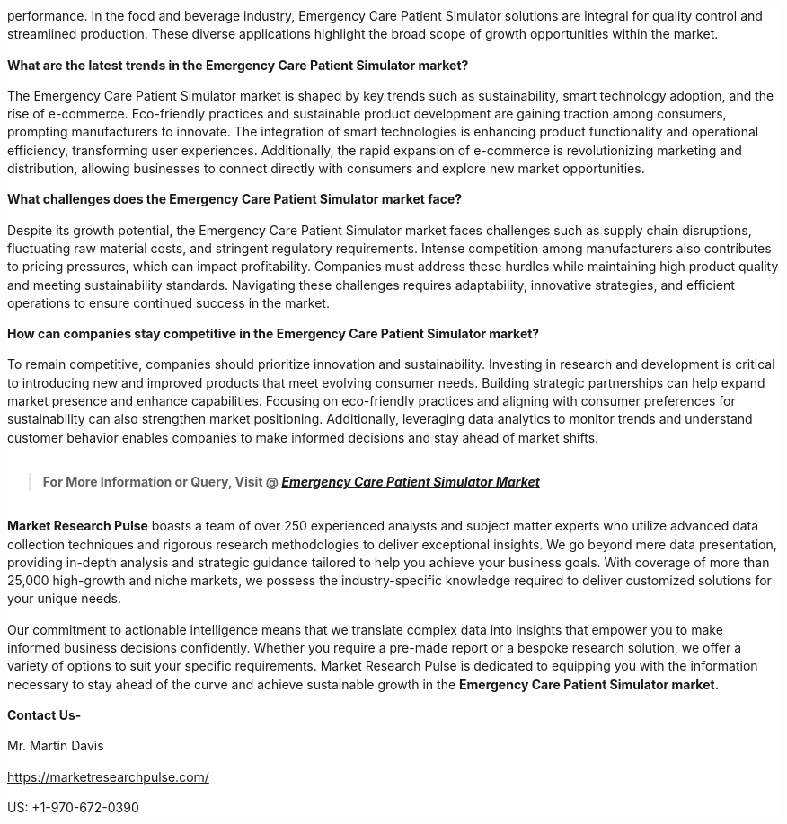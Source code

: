 performance. In the food and beverage industry, Emergency Care Patient Simulator solutions are integral for quality control and streamlined production. These diverse applications highlight the broad scope of growth opportunities within the market.</p><p><strong>What are the latest trends in the Emergency Care Patient Simulator market?</strong></p><p>The Emergency Care Patient Simulator market is shaped by key trends such as sustainability, smart technology adoption, and the rise of e-commerce. Eco-friendly practices and sustainable product development are gaining traction among consumers, prompting manufacturers to innovate. The integration of smart technologies is enhancing product functionality and operational efficiency, transforming user experiences. Additionally, the rapid expansion of e-commerce is revolutionizing marketing and distribution, allowing businesses to connect directly with consumers and explore new market opportunities.</p><p><strong>What challenges does the Emergency Care Patient Simulator market face?</strong></p><p>Despite its growth potential, the Emergency Care Patient Simulator market faces challenges such as supply chain disruptions, fluctuating raw material costs, and stringent regulatory requirements. Intense competition among manufacturers also contributes to pricing pressures, which can impact profitability. Companies must address these hurdles while maintaining high product quality and meeting sustainability standards. Navigating these challenges requires adaptability, innovative strategies, and efficient operations to ensure continued success in the market.</p><p><strong>How can companies stay competitive in the Emergency Care Patient Simulator market?</strong></p><p>To remain competitive, companies should prioritize innovation and sustainability. Investing in research and development is critical to introducing new and improved products that meet evolving consumer needs. Building strategic partnerships can help expand market presence and enhance capabilities. Focusing on eco-friendly practices and aligning with consumer preferences for sustainability can also strengthen market positioning. Additionally, leveraging data analytics to monitor trends and understand customer behavior enables companies to make informed decisions and stay ahead of market shifts.</p><hr /><blockquote><p><strong>For More Information or Query, Visit @&nbsp;<em><a href="https://marketresearchpulse.com/report/129449/emergency-care-patient-simulator-market?utm_source=Linkedin&utm_medium=029">Emergency Care Patient Simulator Market</a></em></strong></p></blockquote><hr /><p><strong>Market Research Pulse</strong> boasts a team of over 250 experienced analysts and subject matter experts who utilize advanced data collection techniques and rigorous research methodologies to deliver exceptional insights. We go beyond mere data presentation, providing in-depth analysis and strategic guidance tailored to help you achieve your business goals. With coverage of more than 25,000 high-growth and niche markets, we possess the industry-specific knowledge required to deliver customized solutions for your unique needs.</p><p>Our commitment to actionable intelligence means that we translate complex data into insights that empower you to make informed business decisions confidently. Whether you require a pre-made report or a bespoke research solution, we offer a variety of options to suit your specific requirements. Market Research Pulse is dedicated to equipping you with the information necessary to stay ahead of the curve and achieve sustainable growth in the <strong>Emergency Care Patient Simulator market.</strong></p><p><strong>Contact Us-</strong></p><p>Mr. Martin Davis</p><p>https://marketresearchpulse.com/</p><p>US: +1-970-672-0390</p>
